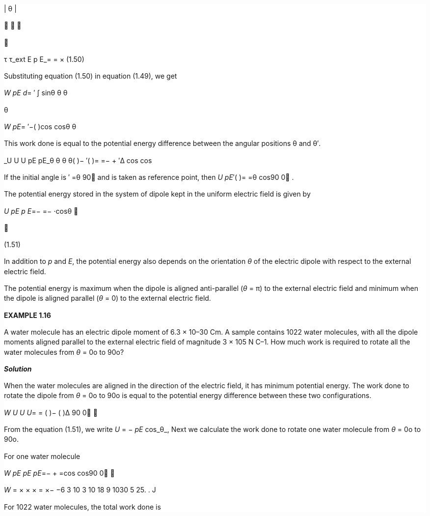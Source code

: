 | θ |
  

  



τ τ_ext E p E_\= = × (1.50)

Substituting equation (1.50) in equation (1.49), we get

_W pE d_\= ′ ∫ sinθ θ θ

θ

_W pE_\= ′−( )cos cosθ θ

This work done is equal to the potential energy difference between the angular positions θ and θ′.

_U U U pE pE_θ θ θ θ( )− ′( )= =− + ′∆ cos cos

If the initial angle is ′ =θ 90 and is taken as reference point, then _U pE_′( )= =θ cos90 0 .

The potential energy stored in the system of dipole kept in the uniform electric field is given by

_U pE p E_\=− =− ⋅cosθ 



(1.51)

In addition to _p_ and _E_, the potential energy also depends on the orientation _θ_ of the electric dipole with respect to the external electric field.

The potential energy is maximum when the dipole is aligned anti-parallel (_θ_ = π) to the external electric field and minimum when the dipole is aligned parallel (_θ_ = 0) to the external electric field.

**EXAMPLE 1.16**

A water molecule has an electric dipole moment of 6.3 × 10–30 Cm. A sample contains 1022 water molecules, with all the dipole moments aligned parallel to the external electric field of magnitude 3 × 105 N C–1. How much work is required to rotate all the water molecules from _θ_ = 0o to 90o?  

**_Solution_**

When the water molecules are aligned in the direction of the electric field, it has minimum potential energy. The work done to rotate the dipole from _θ_ = 0o to 90o is equal to the potential energy difference between these two configurations.

_W U U U_\= = ( )− ( )∆ 90 0 

From the equation (1.51), we write _U_ = − _pE_ cos_θ_, Next we calculate the work done to rotate one water molecule from _θ_ = 0o to 90o.

For one water molecule

_W pE pE pE_\=− + =cos cos90 0 

_W_ \= × × × = ×− −6 3 10 3 10 18 9 1030 5 25. . J

For 1022 water molecules, the total work done is
